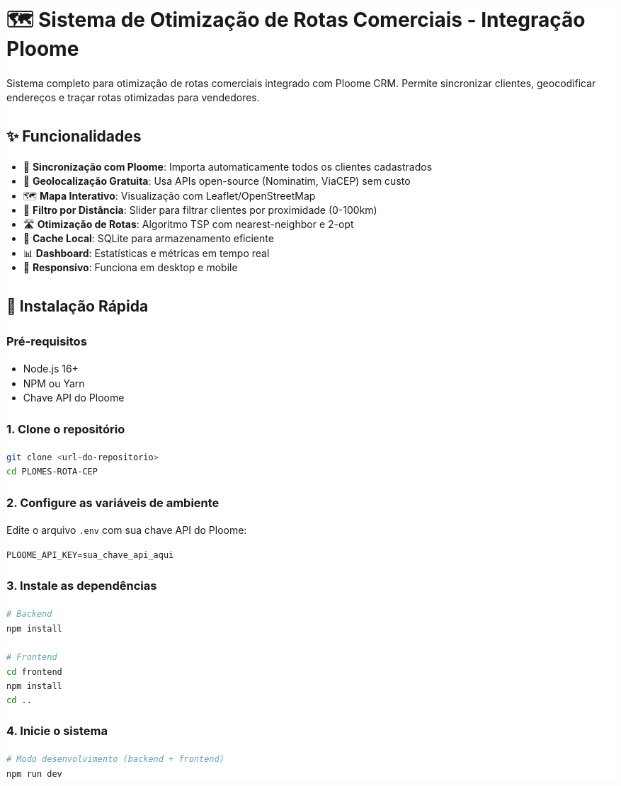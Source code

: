 # 🗺️ Sistema de Otimização de Rotas Comerciais - Integração Ploome

Sistema completo para otimização de rotas comerciais integrado com Ploome CRM. Permite sincronizar clientes, geocodificar endereços e traçar rotas otimizadas para vendedores.

## ✨ Funcionalidades

- 🔄 **Sincronização com Ploome**: Importa automaticamente todos os clientes cadastrados
- 📍 **Geolocalização Gratuita**: Usa APIs open-source (Nominatim, ViaCEP) sem custo
- 🗺️ **Mapa Interativo**: Visualização com Leaflet/OpenStreetMap
- 📏 **Filtro por Distância**: Slider para filtrar clientes por proximidade (0-100km)
- 🛣️ **Otimização de Rotas**: Algoritmo TSP com nearest-neighbor e 2-opt
- 💾 **Cache Local**: SQLite para armazenamento eficiente
- 📊 **Dashboard**: Estatísticas e métricas em tempo real
- 📱 **Responsivo**: Funciona em desktop e mobile

## 🚀 Instalação Rápida

### Pré-requisitos
- Node.js 16+ 
- NPM ou Yarn
- Chave API do Ploome

### 1. Clone o repositório
```bash
git clone <url-do-repositorio>
cd PLOMES-ROTA-CEP
```

### 2. Configure as variáveis de ambiente
Edite o arquivo `.env` com sua chave API do Ploome:
```env
PLOOME_API_KEY=sua_chave_api_aqui
```

### 3. Instale as dependências
```bash
# Backend
npm install

# Frontend
cd frontend
npm install
cd ..
```

### 4. Inicie o sistema
```bash
# Modo desenvolvimento (backend + frontend)
npm run dev
```
